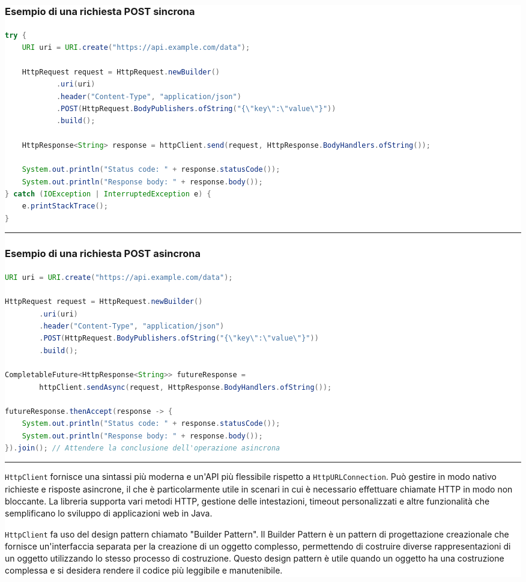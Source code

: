 
### Esempio di una richiesta POST sincrona

```java
try {
    URI uri = URI.create("https://api.example.com/data");

    HttpRequest request = HttpRequest.newBuilder()
            .uri(uri)
            .header("Content-Type", "application/json")
            .POST(HttpRequest.BodyPublishers.ofString("{\"key\":\"value\"}"))
            .build();

    HttpResponse<String> response = httpClient.send(request, HttpResponse.BodyHandlers.ofString());

    System.out.println("Status code: " + response.statusCode());
    System.out.println("Response body: " + response.body());
} catch (IOException | InterruptedException e) {
    e.printStackTrace();
}
```

---

### Esempio di una richiesta POST asincrona

```java
URI uri = URI.create("https://api.example.com/data");

HttpRequest request = HttpRequest.newBuilder()
        .uri(uri)
        .header("Content-Type", "application/json")
        .POST(HttpRequest.BodyPublishers.ofString("{\"key\":\"value\"}"))
        .build();

CompletableFuture<HttpResponse<String>> futureResponse =
        httpClient.sendAsync(request, HttpResponse.BodyHandlers.ofString());

futureResponse.thenAccept(response -> {
    System.out.println("Status code: " + response.statusCode());
    System.out.println("Response body: " + response.body());
}).join(); // Attendere la conclusione dell'operazione asincrona
```

---

`HttpClient` fornisce una sintassi più moderna e un'API più flessibile rispetto a `HttpURLConnection`. Può gestire in modo nativo richieste e risposte asincrone, il che è particolarmente utile in scenari in cui è necessario effettuare chiamate HTTP in modo non bloccante. La libreria supporta vari metodi HTTP, gestione delle intestazioni, timeout personalizzati e altre funzionalità che semplificano lo sviluppo di applicazioni web in Java.


`HttpClient` fa uso del design pattern chiamato "Builder Pattern". Il Builder Pattern è un pattern di progettazione creazionale che fornisce un'interfaccia separata per la creazione di un oggetto complesso, permettendo di costruire diverse rappresentazioni di un oggetto utilizzando lo stesso processo di costruzione. Questo design pattern è utile quando un oggetto ha una costruzione complessa e si desidera rendere il codice più leggibile e manutenibile.
